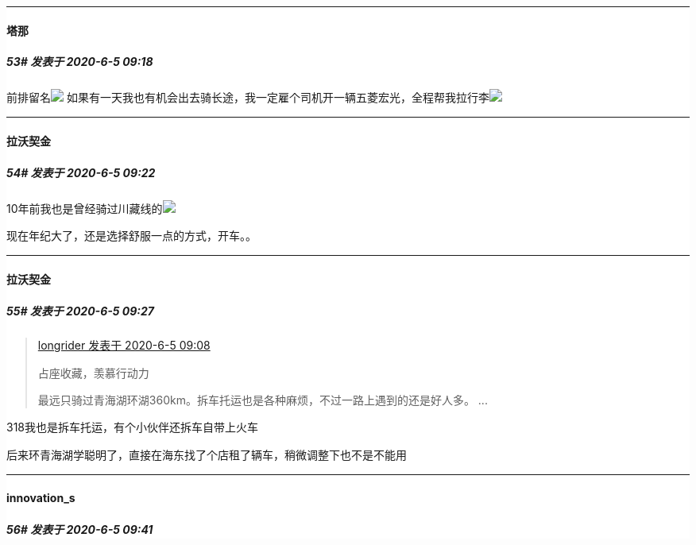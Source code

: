 



-----

####  塔那  
##### 53#       发表于 2020-6-5 09:18




前排留名<img src="https://static.saraba1st.com/image/smiley/face2017/057.png" referrerpolicy="no-referrer">
如果有一天我也有机会出去骑长途，我一定雇个司机开一辆五菱宏光，全程帮我拉行李<img src="https://static.saraba1st.com/image/smiley/face2017/068.png" referrerpolicy="no-referrer">







-----

####  拉沃契金  
##### 54#       发表于 2020-6-5 09:22




10年前我也是曾经骑过川藏线的<img src="https://static.saraba1st.com/image/smiley/face2017/037.png" referrerpolicy="no-referrer">

现在年纪大了，还是选择舒服一点的方式，开车。。







-----

####  拉沃契金  
##### 55#       发表于 2020-6-5 09:27



<blockquote><a href="httphttps://bbs.saraba1st.com/2b/forum.php?mod=redirect&amp;goto=findpost&amp;pid=47683221&amp;ptid=1939666" target="_blank">longrider 发表于 2020-6-5 09:08</a>

占座收藏，羡慕行动力


最远只骑过青海湖环湖360km。拆车托运也是各种麻烦，不过一路上遇到的还是好人多。 ...</blockquote>
318我也是拆车托运，有个小伙伴还拆车自带上火车

后来环青海湖学聪明了，直接在海东找了个店租了辆车，稍微调整下也不是不能用







-----

####  innovation_s  
##### 56#       发表于 2020-6-5 09:41
